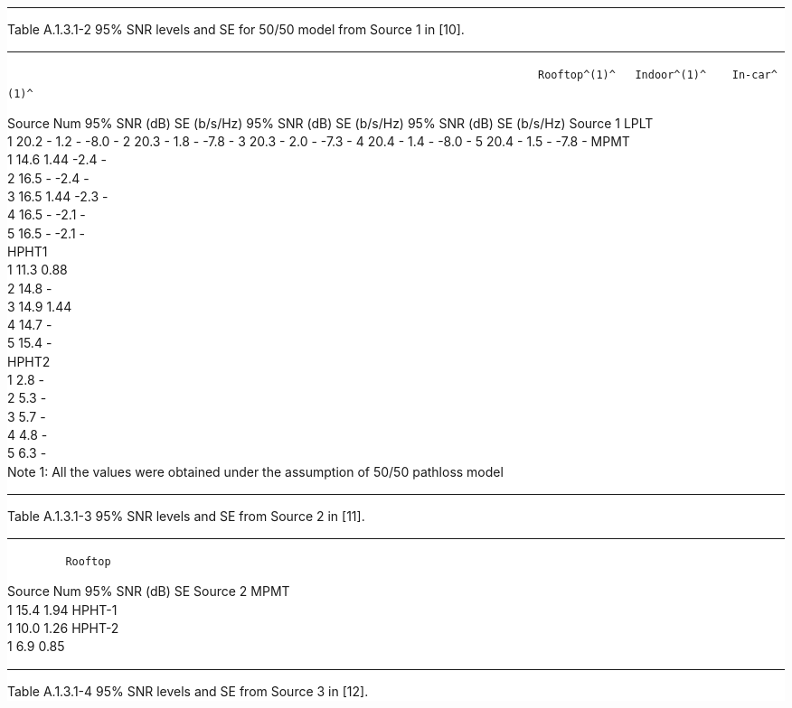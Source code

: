   ---------------------------------------------------------------------------------- -------------- -------------- ------------- -------------- ------------- -------------- -------------

Table A.1.3.1-2 95% SNR levels and SE for 50/50 model from Source 1 in
\[10\].

  ----------------------------------------------------------------------------------- -------------- -------------- ------------- -------------- ------------- -------------- -------------
                                                                                      Rooftop^(1)^   Indoor^(1)^    In-car^(1)^                                               
  Source                                                                              Num            95% SNR (dB)   SE (b/s/Hz)   95% SNR (dB)   SE (b/s/Hz)   95% SNR (dB)   SE (b/s/Hz)
  Source 1                                                                            LPLT                                                                                    
                                                                                      1              20.2           \-            1.2            \-            -8.0           \-
                                                                                      2              20.3           \-            1.8            \-            -7.8           \-
                                                                                      3              20.3           \-            2.0            \-            -7.3           \-
                                                                                      4              20.4           \-            1.4            \-            -8.0           \-
                                                                                      5              20.4           \-            1.5            \-            -7.8           \-
                                                                                      MPMT                                                                                    
                                                                                      1              14.6           1.44          -2.4           \-                           
                                                                                      2              16.5           \-            -2.4           \-                           
                                                                                      3              16.5           1.44          -2.3           \-                           
                                                                                      4              16.5           \-            -2.1           \-                           
                                                                                      5              16.5           \-            -2.1           \-                           
                                                                                      HPHT1                                                                                   
                                                                                      1              11.3           0.88                                                      
                                                                                      2              14.8           \-                                                        
                                                                                      3              14.9           1.44                                                      
                                                                                      4              14.7           \-                                                        
                                                                                      5              15.4           \-                                                        
                                                                                      HPHT2                                                                                   
                                                                                      1              2.8            \-                                                        
                                                                                      2              5.3            \-                                                        
                                                                                      3              5.7            \-                                                        
                                                                                      4              4.8            \-                                                        
                                                                                      5              6.3            \-                                                        
  Note 1: All the values were obtained under the assumption of 50/50 pathloss model                                                                                           
  ----------------------------------------------------------------------------------- -------------- -------------- ------------- -------------- ------------- -------------- -------------

Table A.1.3.1-3 95% SNR levels and SE from Source 2 in \[11\].

  ---------- --------- -------------- ------
             Rooftop                  
  Source     Num       95% SNR (dB)   SE
  Source 2   MPMT                     
             1         15.4           1.94
             HPHT-1                   
             1         10.0           1.26
             HPHT-2                   
             1         6.9            0.85
  ---------- --------- -------------- ------

Table A.1.3.1-4 95% SNR levels and SE from Source 3 in \[12\].

